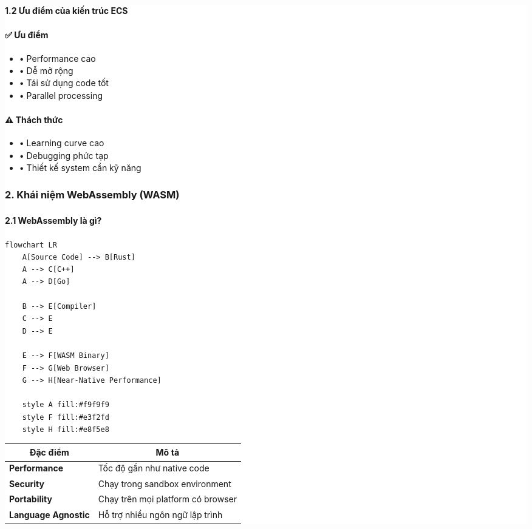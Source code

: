#### 1.2 Ưu điểm của kiến trúc ECS

<div className="grid grid-cols-1 md:grid-cols-2 gap-4 mb-6">
  <div className="border rounded-lg p-4">
    <h4 className="font-semibold text-green-600 mb-2">✅ Ưu điểm</h4>
    <ul className="text-sm space-y-1">
      <li>• Performance cao</li>
      <li>• Dễ mở rộng</li>
      <li>• Tái sử dụng code tốt</li>
      <li>• Parallel processing</li>
    </ul>
  </div>
  <div className="border rounded-lg p-4">
    <h4 className="font-semibold text-orange-600 mb-2">⚠️ Thách thức</h4>
    <ul className="text-sm space-y-1">
      <li>• Learning curve cao</li>
      <li>• Debugging phức tạp</li>
      <li>• Thiết kế system cần kỹ năng</li>
    </ul>
  </div>
</div>

### 2. Khái niệm WebAssembly (WASM)

#### 2.1 WebAssembly là gì?

```mermaid
flowchart LR
    A[Source Code] --> B[Rust]
    A --> C[C++]
    A --> D[Go]

    B --> E[Compiler]
    C --> E
    D --> E

    E --> F[WASM Binary]
    F --> G[Web Browser]
    G --> H[Near-Native Performance]

    style A fill:#f9f9f9
    style F fill:#e3f2fd
    style H fill:#e8f5e8
```

| Đặc điểm              | Mô tả                             |
| --------------------- | --------------------------------- |
| **Performance**       | Tốc độ gần như native code        |
| **Security**          | Chạy trong sandbox environment    |
| **Portability**       | Chạy trên mọi platform có browser |
| **Language Agnostic** | Hỗ trợ nhiều ngôn ngữ lập trình   |
